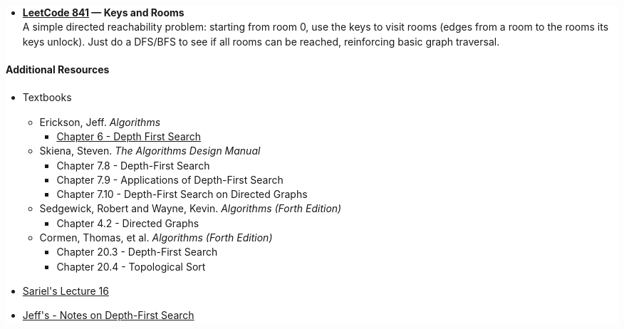 - **[LeetCode 841](https://leetcode.com/problems/keys-and-rooms/) — Keys and Rooms**  
  A simple directed reachability problem: starting from room 0, use the keys to visit rooms (edges from a room to the rooms its keys unlock). Just do a DFS/BFS to see if all rooms can be reached, reinforcing basic graph traversal.

<h4>Additional Resources</h4>

* Textbooks 
  * Erickson, Jeff. *Algorithms* 
	* [Chapter 6 - Depth First Search](https://jeffe.cs.illinois.edu/teaching/algorithms/book/06-dfs.pdf)
  * Skiena, Steven. *The Algorithms Design Manual*
    * Chapter 7.8 - Depth-First Search 
    * Chapter 7.9 - Applications of Depth-First Search
    * Chapter 7.10 - Depth-First Search on Directed Graphs
  * Sedgewick, Robert and Wayne, Kevin. *Algorithms (Forth Edition)*
    * Chapter 4.2 - Directed Graphs
  * Cormen, Thomas, et al. *Algorithms (Forth Edition)*
    * Chapter 20.3 - Depth-First Search 
    * Chapter 20.4 - Topological Sort  

* [Sariel's Lecture 16](https://www.youtube.com/watch?v=A8Fx4pgHP9g&list=PLaEwgrahG-Lp24vuBVIO8zhfep_NHW7uo&pp=iAQB) 
* [Jeff's - Notes on Depth-First Search](https://jeffe.cs.illinois.edu/teaching/algorithms/book/06-dfs.pdf)







